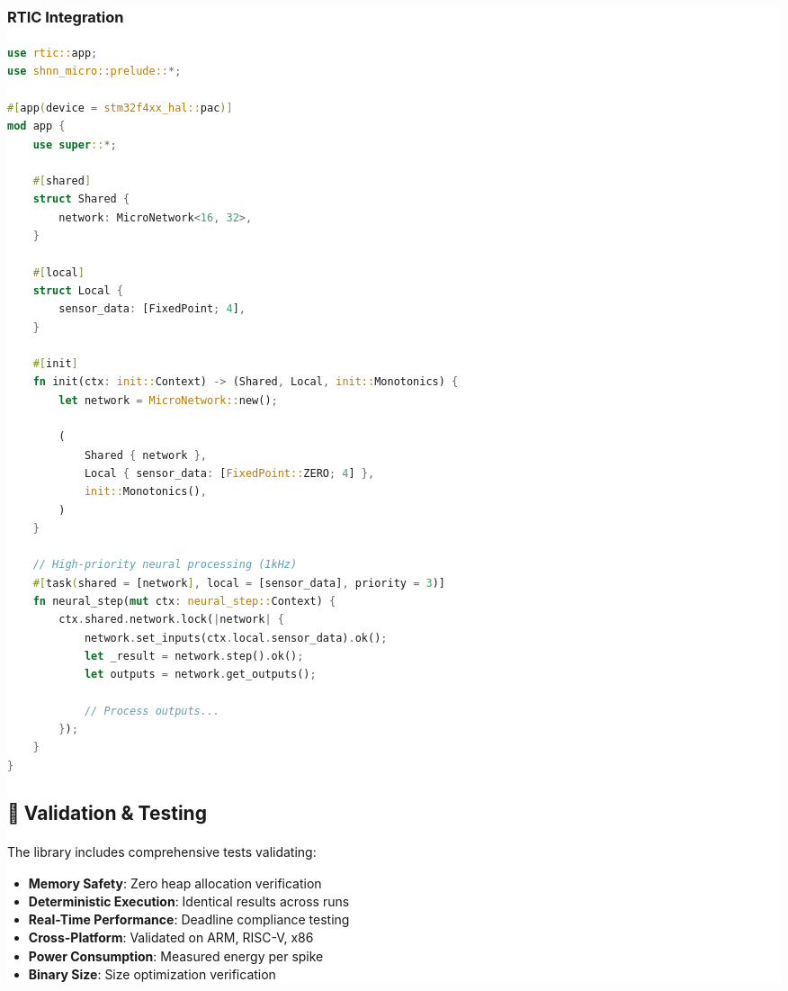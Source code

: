 ### RTIC Integration

```rust
use rtic::app;
use shnn_micro::prelude::*;

#[app(device = stm32f4xx_hal::pac)]
mod app {
    use super::*;
    
    #[shared]
    struct Shared {
        network: MicroNetwork<16, 32>,
    }
    
    #[local]
    struct Local {
        sensor_data: [FixedPoint; 4],
    }
    
    #[init]
    fn init(ctx: init::Context) -> (Shared, Local, init::Monotonics) {
        let network = MicroNetwork::new();
        
        (
            Shared { network },
            Local { sensor_data: [FixedPoint::ZERO; 4] },
            init::Monotonics(),
        )
    }
    
    // High-priority neural processing (1kHz)
    #[task(shared = [network], local = [sensor_data], priority = 3)]
    fn neural_step(mut ctx: neural_step::Context) {
        ctx.shared.network.lock(|network| {
            network.set_inputs(ctx.local.sensor_data).ok();
            let _result = network.step().ok();
            let outputs = network.get_outputs();
            
            // Process outputs...
        });
    }
}
```

## 🔬 Validation & Testing

The library includes comprehensive tests validating:

- **Memory Safety**: Zero heap allocation verification
- **Deterministic Execution**: Identical results across runs
- **Real-Time Performance**: Deadline compliance testing
- **Cross-Platform**: Validated on ARM, RISC-V, x86
- **Power Consumption**: Measured energy per spike
- **Binary Size**: Size optimization verification
